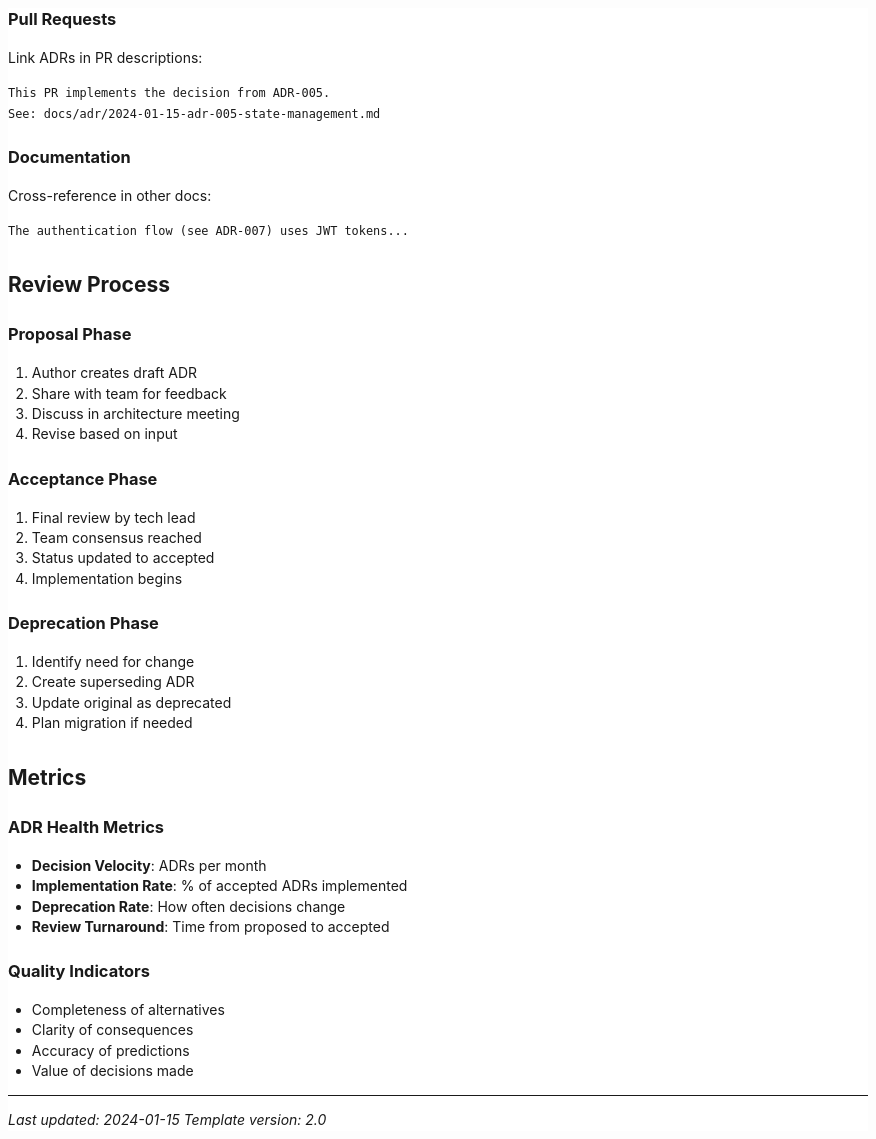 ### Pull Requests
Link ADRs in PR descriptions:
```
This PR implements the decision from ADR-005.
See: docs/adr/2024-01-15-adr-005-state-management.md
```

### Documentation
Cross-reference in other docs:
```
The authentication flow (see ADR-007) uses JWT tokens...
```

## Review Process

### Proposal Phase
1. Author creates draft ADR
2. Share with team for feedback
3. Discuss in architecture meeting
4. Revise based on input

### Acceptance Phase
1. Final review by tech lead
2. Team consensus reached
3. Status updated to accepted
4. Implementation begins

### Deprecation Phase
1. Identify need for change
2. Create superseding ADR
3. Update original as deprecated
4. Plan migration if needed

## Metrics

### ADR Health Metrics
- **Decision Velocity**: ADRs per month
- **Implementation Rate**: % of accepted ADRs implemented
- **Deprecation Rate**: How often decisions change
- **Review Turnaround**: Time from proposed to accepted

### Quality Indicators
- Completeness of alternatives
- Clarity of consequences
- Accuracy of predictions
- Value of decisions made

---

*Last updated: 2024-01-15*
*Template version: 2.0*

